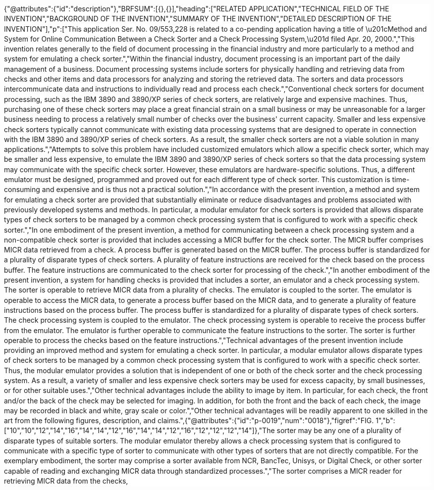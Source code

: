 {"@attributes":{"id":"description"},"BRFSUM":[{},{}],"heading":["RELATED APPLICATION","TECHNICAL FIELD OF THE INVENTION","BACKGROUND OF THE INVENTION","SUMMARY OF THE INVENTION","DETAILED DESCRIPTION OF THE INVENTION"],"p":["This application Ser. No. 09\/553,228 is related to a co-pending application having a title of \u201cMethod and System for Online Communication Between a Check Sorter and a Check Processing System,\u201d filed Apr. 20, 2000.","This invention relates generally to the field of document processing in the financial industry and more particularly to a method and system for emulating a check sorter.","Within the financial industry, document processing is an important part of the daily management of a business. Document processing systems include sorters for physically handling and retrieving data from checks and other items and data processors for analyzing and storing the retrieved data. The sorters and data processors intercommunicate data and instructions to individually read and process each check.","Conventional check sorters for document processing, such as the IBM 3890 and 3890\/XP series of check sorters, are relatively large and expensive machines. Thus, purchasing one of these check sorters may place a great financial strain on a small business or may be unreasonable for a larger business needing to process a relatively small number of checks over the business' current capacity. Smaller and less expensive check sorters typically cannot communicate with existing data processing systems that are designed to operate in connection with the IBM 3890 and 3890\/XP series of check sorters. As a result, the smaller check sorters are not a viable solution in many applications.","Attempts to solve this problem have included customized emulators which allow a specific check sorter, which may be smaller and less expensive, to emulate the IBM 3890 and 3890\/XP series of check sorters so that the data processing system may communicate with the specific check sorter. However, these emulators are hardware-specific solutions. Thus, a different emulator must be designed, programmed and proved out for each different type of check sorter. This customization is time-consuming and expensive and is thus not a practical solution.","In accordance with the present invention, a method and system for emulating a check sorter are provided that substantially eliminate or reduce disadvantages and problems associated with previously developed systems and methods. In particular, a modular emulator for check sorters is provided that allows disparate types of check sorters to be managed by a common check processing system that is configured to work with a specific check sorter.","In one embodiment of the present invention, a method for communicating between a check processing system and a non-compatible check sorter is provided that includes accessing a MICR buffer for the check sorter. The MICR buffer comprises MICR data retrieved from a check. A process buffer is generated based on the MICR buffer. The process buffer is standardized for a plurality of disparate types of check sorters. A plurality of feature instructions are received for the check based on the process buffer. The feature instructions are communicated to the check sorter for processing of the check.","In another embodiment of the present invention, a system for handling checks is provided that includes a sorter, an emulator and a check processing system. The sorter is operable to retrieve MICR data from a plurality of checks. The emulator is coupled to the sorter. The emulator is operable to access the MICR data, to generate a process buffer based on the MICR data, and to generate a plurality of feature instructions based on the process buffer. The process buffer is standardized for a plurality of disparate types of check sorters. The check processing system is coupled to the emulator. The check processing system is operable to receive the process buffer from the emulator. The emulator is further operable to communicate the feature instructions to the sorter. The sorter is further operable to process the checks based on the feature instructions.","Technical advantages of the present invention include providing an improved method and system for emulating a check sorter. In particular, a modular emulator allows disparate types of check sorters to be managed by a common check processing system that is configured to work with a specific check sorter. Thus, the modular emulator provides a solution that is independent of one or both of the check sorter and the check processing system. As a result, a variety of smaller and less expensive check sorters may be used for excess capacity, by small businesses, or for other suitable uses.","Other technical advantages include the ability to image by item. In particular, for each check, the front and\/or the back of the check may be selected for imaging. In addition, for both the front and the back of each check, the image may be recorded in black and white, gray scale or color.","Other technical advantages will be readily apparent to one skilled in the art from the following figures, description, and claims.",{"@attributes":{"id":"p-0019","num":"0018"},"figref":"FIG. 1","b":["10","10","12","14","16","14","14","12","16","14","14","12","16","12","12","12","14"]},"The sorter  may be any one of a plurality of disparate types of suitable sorters. The modular emulator  thereby allows a check processing system  that is configured to communicate with a specific type of sorter to communicate with other types of sorters  that are not directly compatible. For the exemplary embodiment, the sorter  may comprise a sorter available from NCR, BancTec, Unisys, or Digital Check, or other sorter capable of reading and exchanging MICR data through standardized processes.","The sorter  comprises a MICR reader  for retrieving MICR data from the checks,